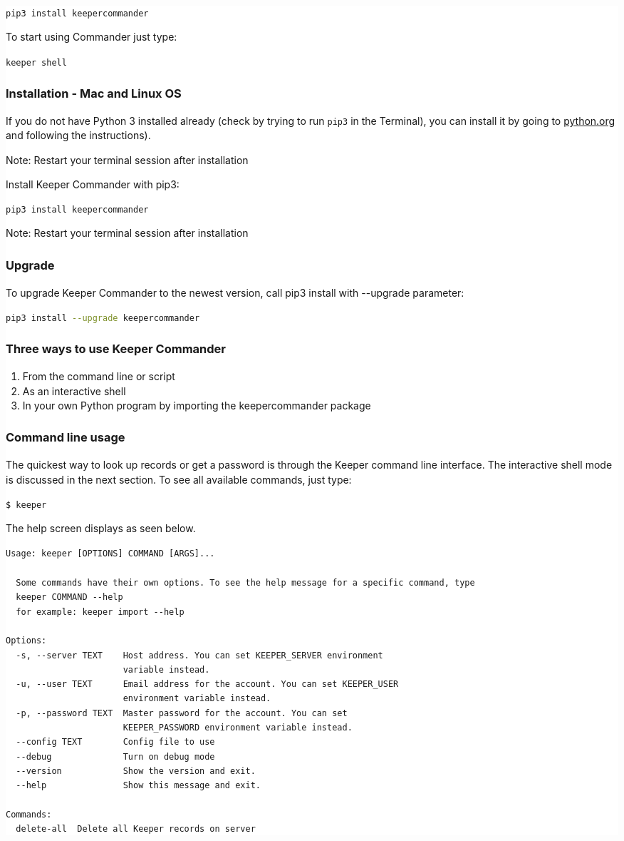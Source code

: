 ```bash
pip3 install keepercommander
```

To start using Commander just type:

```bash
keeper shell
```

### Installation - Mac and Linux OS

If you do not have Python 3 installed already (check by trying to run `pip3` in the Terminal), you can install it by going to [python.org](https://www.python.org) and following the instructions).

Note: Restart your terminal session after installation

Install Keeper Commander with pip3:

```bash
pip3 install keepercommander
```

Note: Restart your terminal session after installation

### Upgrade

To upgrade Keeper Commander to the newest version, call pip3 install with --upgrade parameter:

```bash
pip3 install --upgrade keepercommander
```

### Three ways to use Keeper Commander

1. From the command line or script
2. As an interactive shell
3. In your own Python program by importing the keepercommander package

### Command line usage

The quickest way to look up records or get a password is through the Keeper command line interface.  The interactive shell mode is discussed in the next section. To see all available commands, just type:
```
$ keeper
```

The help screen displays as seen below.

```
Usage: keeper [OPTIONS] COMMAND [ARGS]...

  Some commands have their own options. To see the help message for a specific command, type
  keeper COMMAND --help
  for example: keeper import --help

Options:
  -s, --server TEXT    Host address. You can set KEEPER_SERVER environment
                       variable instead.
  -u, --user TEXT      Email address for the account. You can set KEEPER_USER
                       environment variable instead.
  -p, --password TEXT  Master password for the account. You can set
                       KEEPER_PASSWORD environment variable instead.
  --config TEXT        Config file to use
  --debug              Turn on debug mode
  --version            Show the version and exit.
  --help               Show this message and exit.

Commands:
  delete-all  Delete all Keeper records on server
```